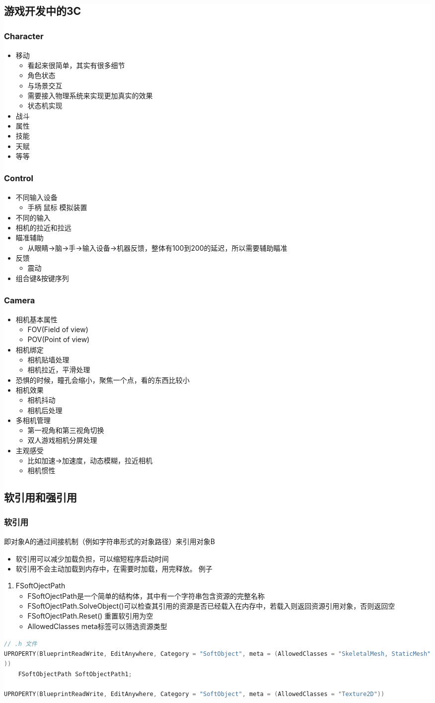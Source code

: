 ## 游戏开发中的3C
### Character
* 移动
  * 看起来很简单，其实有很多细节
  * 角色状态
  * 与场景交互
  * 需要接入物理系统来实现更加真实的效果
  * 状态机实现
* 战斗
* 属性
* 技能
* 天赋
* 等等
### Control
* 不同输入设备
  * 手柄 鼠标 模拟装置
* 不同的输入
* 相机的拉近和拉远
* 瞄准辅助
  * 从眼睛->脑->手->输入设备->机器反馈，整体有100到200的延迟，所以需要辅助瞄准
* 反馈
  * 震动
* 组合键&按键序列
### Camera
* 相机基本属性
  * FOV(Field of view)
  * POV(Point of view)
* 相机绑定
  * 相机贴墙处理
  * 相机拉近，平滑处理
* 恐惧的时候，瞳孔会缩小，聚焦一个点，看的东西比较小
* 相机效果
  * 相机抖动
  * 相机后处理
* 多相机管理
  * 第一视角和第三视角切换
  * 双人游戏相机分屏处理
* 主观感受
  * 比如加速->加速度，动态模糊，拉近相机
  * 相机惯性
## 软引用和强引用
### 软引用
即对象A的通过间接机制（例如字符串形式的对象路径）来引用对象B
* 软引用可以减少加载负担，可以缩短程序启动时间
* 软引用不会主动加载到内存中，在需要时加载，用完释放。
例子
1. FSoftOjectPath
   * FSoftOjectPath是一个简单的结构体，其中有一个字符串包含资源的完整名称
   * FSoftOjectPath.SolveObject()可以检查其引用的资源是否已经载入在内存中，若载入则返回资源引用对象，否则返回空
   * FSoftOjectPath.Reset() 重置软引用为空
   * AllowedClasses meta标签可以筛选资源类型
~~~c++
// .h 文件
UPROPERTY(BlueprintReadWrite, EditAnywhere, Category = "SoftObject", meta = (AllowedClasses = "SkeletalMesh, StaticMesh" ))
	FSoftObjectPath SoftObjectPath1;

UPROPERTY(BlueprintReadWrite, EditAnywhere, Category = "SoftObject", meta = (AllowedClasses = "Texture2D"))
~~~